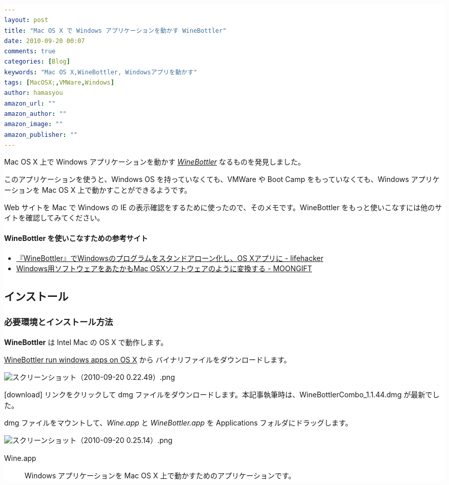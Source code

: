 ```yaml
---
layout: post
title: "Mac OS X で Windows アプリケーションを動かす WineBottler"
date: 2010-09-20 00:07
comments: true
categories: [Blog]
keywords: "Mac OS X,WineBottler, Windowsアプリを動かす"
tags: [MacOSX;,VMWare,Windows]
author: hamasyou
amazon_url: ""
amazon_author: ""
amazon_image: ""
amazon_publisher: ""
---
```


Mac OS X 上で Windows アプリケーションを動かす <em><a href="http://winebottler.kronenberg.org/" rel="external nofollow">WineBottler</a></em> なるものを発見しました。

このアプリケーションを使うと、Windows OS を持っていなくても、VMWare や Boot Camp をもっていなくても、Windows アプリケーションを Mac OS X 上で動かすことができるようです。

Web サイトを Mac で Windows の IE の表示確認をするために使ったので、そのメモです。WineBottler をもっと使いこなすには他のサイトを確認してみてください。

<section>

<h4>WineBottler を使いこなすための参考サイト</h4>

<ul><li><a href="http://www.lifehacker.jp/2010/01/100110_winebottlerwindowsos_x.html" rel="external nofollow">『WineBottler』でWindowsのプログラムをスタンドアローン化し、OS Xアプリに - lifehacker</a></li>
<li><a href="http://www.moongift.jp/2010/01/winebottler/" rel="external nofollow">Windows用ソフトウェアをあたかもMac OSXソフトウェアのように変換する - MOONGIFT</a></li>
</ul>

</section>




<h2>インストール</h2>

<h3>必要環境とインストール方法</h3>

<strong>WineBottler</strong> は Intel Mac の OS X で動作します。

<a href="http://winebottler.kronenberg.org/" rel="external nofollow">WineBottler run windows apps on OS X</a> から バイナリファイルをダウンロードします。

<img alt="スクリーンショット（2010-09-20 0.22.49）.png" src="http://hamasyou.com/blog/archives/images/%E3%82%B9%E3%82%AF%E3%83%AA%E3%83%BC%E3%83%B3%E3%82%B7%E3%83%A7%E3%83%83%E3%83%88%EF%BC%882010-09-20%200.22.49%EF%BC%89.png" width="693" class="mt-image-none" style="" />

[download] リンクをクリックして dmg ファイルをダウンロードします。本記事執筆時は、WineBottlerCombo_1.1.44.dmg が最新でした。

dmg ファイルをマウントして、<em>Wine.app</em> と <em>WineBottler.app</em> を Applications フォルダにドラッグします。

<img alt="スクリーンショット（2010-09-20 0.25.14）.png" src="http://hamasyou.com/blog/archives/images/%E3%82%B9%E3%82%AF%E3%83%AA%E3%83%BC%E3%83%B3%E3%82%B7%E3%83%A7%E3%83%83%E3%83%88%EF%BC%882010-09-20%200.25.14%EF%BC%89.png" width="693" class="mt-image-none" style="" />

<dl>
<dt>Wine.app</dt>
<dd><p>Windows アプリケーションを Mac OS X 上で動かすためのアプリケーションです。</p>
